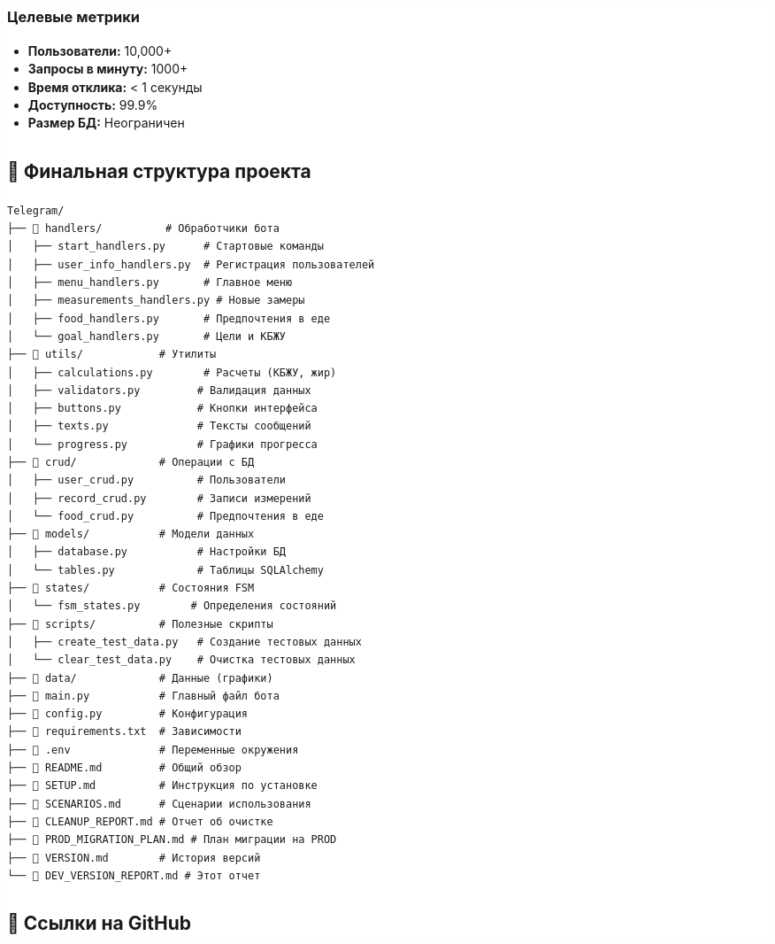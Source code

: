 ### Целевые метрики
- **Пользователи:** 10,000+
- **Запросы в минуту:** 1000+
- **Время отклика:** < 1 секунды
- **Доступность:** 99.9%
- **Размер БД:** Неограничен

## 📁 Финальная структура проекта

```
Telegram/
├── 📁 handlers/          # Обработчики бота
│   ├── start_handlers.py      # Стартовые команды
│   ├── user_info_handlers.py  # Регистрация пользователей
│   ├── menu_handlers.py       # Главное меню
│   ├── measurements_handlers.py # Новые замеры
│   ├── food_handlers.py       # Предпочтения в еде
│   └── goal_handlers.py       # Цели и КБЖУ
├── 📁 utils/            # Утилиты
│   ├── calculations.py        # Расчеты (КБЖУ, жир)
│   ├── validators.py         # Валидация данных
│   ├── buttons.py            # Кнопки интерфейса
│   ├── texts.py              # Тексты сообщений
│   └── progress.py           # Графики прогресса
├── 📁 crud/             # Операции с БД
│   ├── user_crud.py          # Пользователи
│   ├── record_crud.py        # Записи измерений
│   └── food_crud.py          # Предпочтения в еде
├── 📁 models/           # Модели данных
│   ├── database.py           # Настройки БД
│   └── tables.py             # Таблицы SQLAlchemy
├── 📁 states/           # Состояния FSM
│   └── fsm_states.py        # Определения состояний
├── 📁 scripts/          # Полезные скрипты
│   ├── create_test_data.py   # Создание тестовых данных
│   └── clear_test_data.py    # Очистка тестовых данных
├── 📁 data/             # Данные (графики)
├── 📄 main.py           # Главный файл бота
├── 📄 config.py         # Конфигурация
├── 📄 requirements.txt  # Зависимости
├── 📄 .env              # Переменные окружения
├── 📄 README.md         # Общий обзор
├── 📄 SETUP.md          # Инструкция по установке
├── 📄 SCENARIOS.md      # Сценарии использования
├── 📄 CLEANUP_REPORT.md # Отчет об очистке
├── 📄 PROD_MIGRATION_PLAN.md # План миграции на PROD
├── 📄 VERSION.md        # История версий
└── 📄 DEV_VERSION_REPORT.md # Этот отчет
```

## 🔗 Ссылки на GitHub
